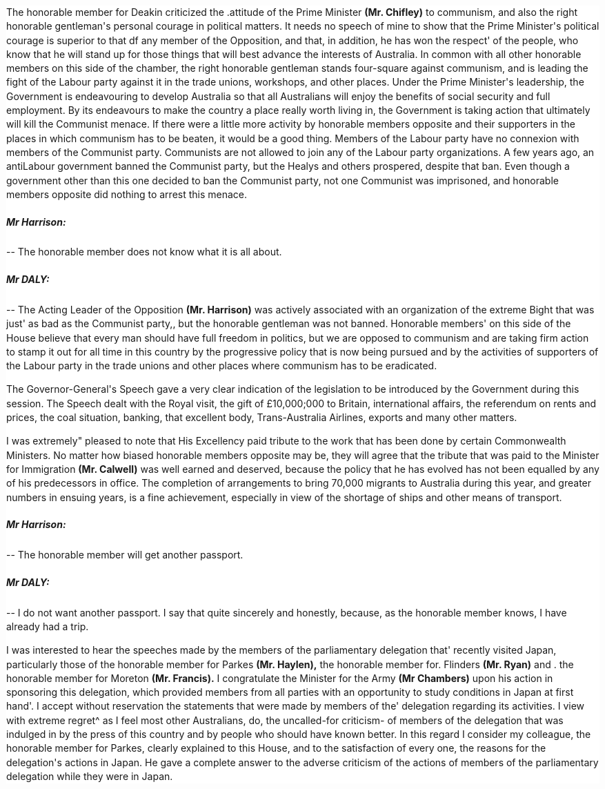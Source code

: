 The honorable member for Deakin criticized the .attitude of the Prime Minister  **(Mr. Chifley)**  to communism, and also the right honorable gentleman's personal courage in political matters. It needs no speech of mine to show that the Prime Minister's political courage is superior to that df any member of the Opposition, and that, in addition, he has won the respect' of the people, who know that he will stand up for those things that will best advance the interests of Australia. In common with all other honorable members on this side of the chamber, the right honorable gentleman stands four-square against communism, and is leading the fight of the Labour party against it in the trade unions,  workshops, and other places. Under the Prime Minister's leadership, the Government is endeavouring to develop Australia so that all Australians will enjoy the benefits of social security and full employment. By its endeavours to make the country a place really worth living in, the Government is taking action that ultimately will kill the Communist menace. If there were a little more activity by honorable members opposite and their supporters in the places in which communism has to be beaten, it would be a good thing. Members of the Labour party have no connexion with members of the Communist party. Communists are not allowed to join any of the Labour party organizations. A few years ago, an antiLabour government banned the Communist party, but the Healys and others prospered, despite that ban. Even though a government other than this one decided to ban the Communist party, not one Communist was imprisoned, and honorable members opposite did nothing to arrest this menace. 

##### Mr Harrison:

-- The honorable member does not know what it is all about. 

##### Mr DALY:

-- The Acting Leader of the Opposition  **(Mr. Harrison)**  was actively associated with an organization of the extreme Bight that was just' as bad as the Communist party,, but the honorable gentleman was not banned. Honorable members' on this side of the House believe that every man should have full freedom in politics, but we are opposed to communism and are taking firm action to stamp it out for all time in this country by the progressive policy that is now being pursued and by the activities of supporters of the Labour party in the trade unions and other places where communism has to be eradicated. 

The Governor-General's Speech gave a very clear indication of the legislation to be introduced by the Government during this session. The Speech dealt with the Royal visit, the gift of £10,000;000 to Britain, international affairs, the referendum on rents and prices, the coal situation, banking, that excellent body, Trans-Australia Airlines, exports and many other matters. 

I was extremely" pleased to note that  His Excellency  paid tribute to the work that has been done by certain Commonwealth Ministers. No matter how biased honorable members opposite may be, they will agree that the tribute that was paid to the Minister for Immigration  **(Mr. Calwell)**  was well earned and deserved, because the policy that he has evolved has not been equalled by any of his predecessors in office. The completion of arrangements to bring 70,000 migrants to Australia during this year, and greater numbers in ensuing years, is a fine achievement, especially in view of the shortage of ships and other means of transport. 

##### Mr Harrison:

-- The honorable member will get another passport. 

##### Mr DALY:

-- I do not want another passport. I say that quite sincerely and honestly, because, as the honorable member knows, I have already had a trip. 

I was interested to hear the speeches made by the members of the parliamentary delegation that' recently visited Japan, particularly those of the honorable member for Parkes  **(Mr. Haylen),**  the honorable member for. Flinders  **(Mr. Ryan)**  and . the honorable member for Moreton  **(Mr. Francis).**  I congratulate the Minister for the Army  **(Mr Chambers)**  upon his action in sponsoring this delegation, which provided members from all parties with an opportunity to study conditions in Japan at first hand'. I accept without reservation the statements that were made by members of the' delegation regarding its activities. I view with extreme regret^ as I feel most other Australians, do, the uncalled-for criticism- of members of the delegation that was indulged in by the press of this country and by people who should have known better. In this regard I consider my colleague, the honorable member for Parkes, clearly explained to this House, and to the satisfaction of every one, the reasons for the delegation's actions in Japan. He gave a complete answer to the adverse criticism of the actions of members of the parliamentary delegation while they were in Japan. 
